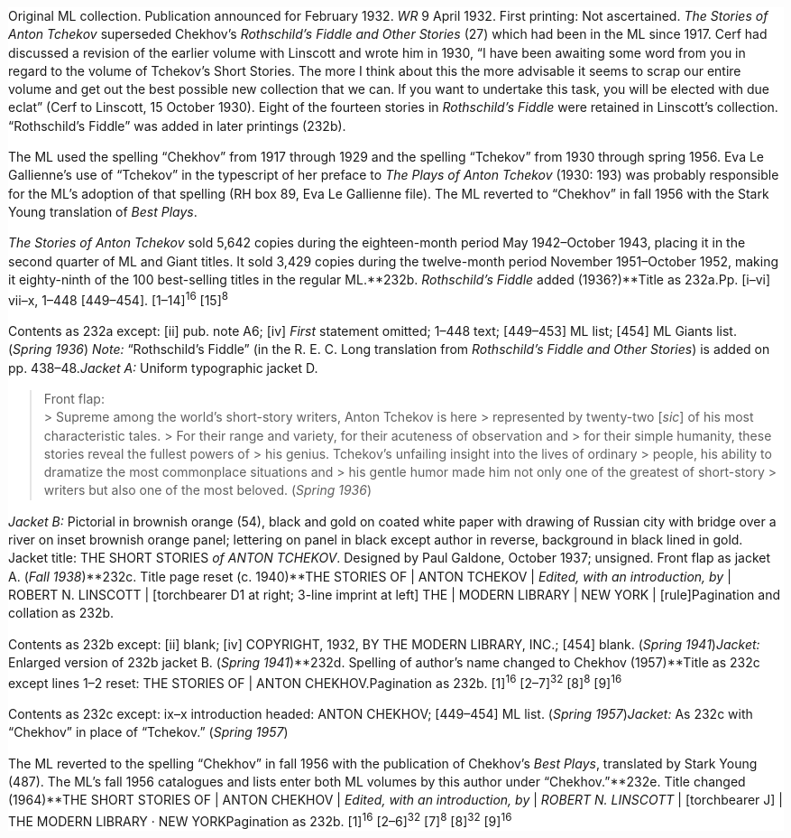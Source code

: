  Original ML collection. Publication announced for February 1932. *WR* 9 April 1932. First printing: Not ascertained. *The Stories of Anton Tchekov* superseded Chekhov’s *Rothschild’s Fiddle and Other Stories* (27) which had been in the ML since 1917. Cerf had discussed a revision of the earlier volume with Linscott and wrote him in 1930, “I have been awaiting some word from you in regard to the volume of Tchekov’s Short Stories. The more I think about this the more advisable it seems to scrap our entire volume and get out the best possible new collection that we can. If you want to undertake this task, you will be elected with due eclat” (Cerf to Linscott, 15 October 1930). Eight of the fourteen stories in *Rothschild’s Fiddle* were retained in Linscott’s collection. “Rothschild’s Fiddle” was added in later printings (232b).  

 The ML used the spelling “Chekhov” from 1917 through 1929 and the spelling “Tchekov” from 1930 through spring 1956. Eva Le Gallienne’s use of “Tchekov” in the typescript of her preface to *The Plays of Anton Tchekov* (1930: 193) was probably responsible for the ML’s adoption of that spelling (RH box 89, Eva Le Gallienne file). The ML reverted to “Chekhov” in fall 1956 with the Stark Young translation of *Best Plays*.  

 *The Stories of Anton Tchekov* sold 5,642 copies during the eighteen-month period May 1942–October 1943, placing it in the second quarter of ML and Giant titles. It sold 3,429 copies during the twelve-month period November 1951–October 1952, making it eighty-ninth of the 100 best-selling titles in the regular ML.**232b. *Rothschild’s Fiddle* added (1936?)**Title as 232a.Pp. [i–vi] vii–x, 1–448 [449–454]. [1–14]<sup>16</sup> [15]<sup>8</sup>  

 Contents as 232a except: [ii] pub. note A6; [iv] *First* statement omitted; 1–448 text; [449–453] ML list; [454] ML Giants list. (*Spring 1936*) *Note:* “Rothschild’s Fiddle” (in the R. E. C. Long translation from *Rothschild’s Fiddle and Other Stories*) is added on pp. 438–48.*Jacket A:* Uniform typographic jacket D.  

 > Front flap:<br> > Supreme among the world’s short-story writers, Anton Tchekov is here > represented by twenty-two [*sic*] of his most characteristic tales. > For their range and variety, for their acuteness of observation and > for their simple humanity, these stories reveal the fullest powers of > his genius. Tchekov’s unfailing insight into the lives of ordinary > people, his ability to dramatize the most commonplace situations and > his gentle humor made him not only one of the greatest of short-story > writers but also one of the most beloved. (*Spring 1936*)  

 *Jacket B:* Pictorial in brownish orange (54), black and gold on coated white paper with drawing of Russian city with bridge over a river on inset brownish orange panel; lettering on panel in black except author in reverse, background in black lined in gold. Jacket title: THE SHORT STORIES *of ANTON TCHEKOV*. Designed by Paul Galdone, October 1937; unsigned. Front flap as jacket A. (*Fall 1938*)**232c. Title page reset (c. 1940)**THE STORIES OF | ANTON TCHEKOV | *Edited, with an introduction, by* | ROBERT N. LINSCOTT | [torchbearer D1 at right; 3-line imprint at left] THE | MODERN LIBRARY | NEW YORK | [rule]Pagination and collation as 232b.  

 Contents as 232b except: [ii] blank; [iv] COPYRIGHT, 1932, BY THE MODERN LIBRARY, INC.; [454] blank. (*Spring 1941*)*Jacket:* Enlarged version of 232b jacket B. (*Spring 1941*)**232d. Spelling of author’s name changed to Chekhov (1957)**Title as 232c except lines 1–2 reset: THE STORIES OF | ANTON CHEKHOV.Pagination as 232b. [1]<sup>16</sup> [2–7]<sup>32</sup> [8]<sup>8</sup> [9]<sup>16</sup>  

 Contents as 232c except: ix–x introduction headed: ANTON CHEKHOV; [449–454] ML list. (*Spring 1957*)*Jacket:* As 232c with “Chekhov” in place of “Tchekov.” (*Spring 1957*)  

 The ML reverted to the spelling “Chekhov” in fall 1956 with the publication of Chekhov’s *Best Plays*, translated by Stark Young (487). The ML’s fall 1956 catalogues and lists enter both ML volumes by this author under “Chekhov.”**232e. Title changed (1964)**THE SHORT STORIES OF | ANTON CHEKHOV | *Edited, with an introduction, by* | *ROBERT N. LINSCOTT* | [torchbearer J] | THE MODERN LIBRARY · NEW YORKPagination as 232b. [1]<sup>16</sup> [2–6]<sup>32</sup> [7]<sup>8</sup> [8]<sup>32</sup> [9]<sup>16</sup>  
